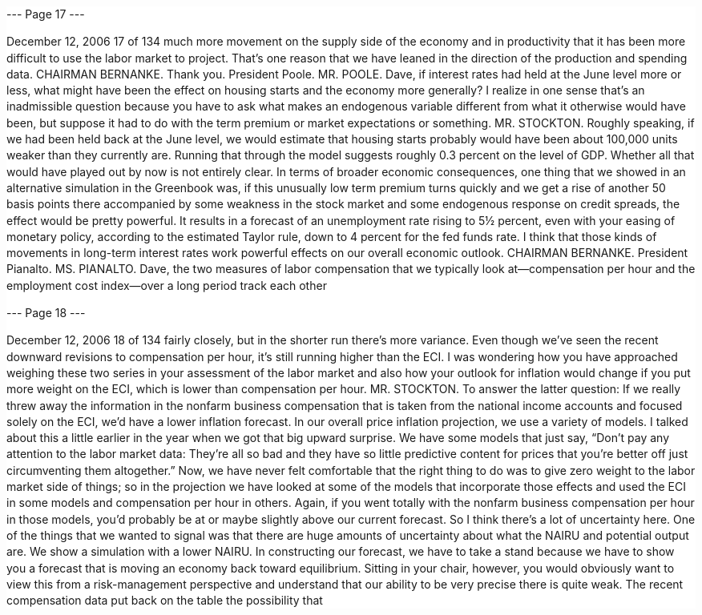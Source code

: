 --- Page 17 ---

December 12, 2006 17 of 134
much more movement on the supply side of the economy and in productivity that it has been
more difficult to use the labor market to project. That’s one reason that we have leaned in the
direction of the production and spending data.
CHAIRMAN BERNANKE. Thank you. President Poole.
MR. POOLE. Dave, if interest rates had held at the June level more or less, what might
have been the effect on housing starts and the economy more generally? I realize in one sense that’s
an inadmissible question because you have to ask what makes an endogenous variable different
from what it otherwise would have been, but suppose it had to do with the term premium or market
expectations or something.
MR. STOCKTON. Roughly speaking, if we had been held back at the June level, we would
estimate that housing starts probably would have been about 100,000 units weaker than they
currently are. Running that through the model suggests roughly 0.3 percent on the level of GDP.
Whether all that would have played out by now is not entirely clear. In terms of broader economic
consequences, one thing that we showed in an alternative simulation in the Greenbook was, if this
unusually low term premium turns quickly and we get a rise of another 50 basis points there
accompanied by some weakness in the stock market and some endogenous response on credit
spreads, the effect would be pretty powerful. It results in a forecast of an unemployment rate rising
to 5½ percent, even with your easing of monetary policy, according to the estimated Taylor rule,
down to 4 percent for the fed funds rate. I think that those kinds of movements in long-term interest
rates work powerful effects on our overall economic outlook.
CHAIRMAN BERNANKE. President Pianalto.
MS. PIANALTO. Dave, the two measures of labor compensation that we typically look
at—compensation per hour and the employment cost index—over a long period track each other

--- Page 18 ---

December 12, 2006 18 of 134
fairly closely, but in the shorter run there’s more variance. Even though we’ve seen the recent
downward revisions to compensation per hour, it’s still running higher than the ECI. I was
wondering how you have approached weighing these two series in your assessment of the labor
market and also how your outlook for inflation would change if you put more weight on the ECI,
which is lower than compensation per hour.
MR. STOCKTON. To answer the latter question: If we really threw away the information
in the nonfarm business compensation that is taken from the national income accounts and focused
solely on the ECI, we’d have a lower inflation forecast. In our overall price inflation projection, we
use a variety of models. I talked about this a little earlier in the year when we got that big upward
surprise. We have some models that just say, “Don’t pay any attention to the labor market data:
They’re all so bad and they have so little predictive content for prices that you’re better off just
circumventing them altogether.” Now, we have never felt comfortable that the right thing to do was
to give zero weight to the labor market side of things; so in the projection we have looked at some
of the models that incorporate those effects and used the ECI in some models and compensation per
hour in others. Again, if you went totally with the nonfarm business compensation per hour in those
models, you’d probably be at or maybe slightly above our current forecast. So I think there’s a lot
of uncertainty here.
One of the things that we wanted to signal was that there are huge amounts of uncertainty
about what the NAIRU and potential output are. We show a simulation with a lower NAIRU. In
constructing our forecast, we have to take a stand because we have to show you a forecast that is
moving an economy back toward equilibrium. Sitting in your chair, however, you would obviously
want to view this from a risk-management perspective and understand that our ability to be very
precise there is quite weak. The recent compensation data put back on the table the possibility that
